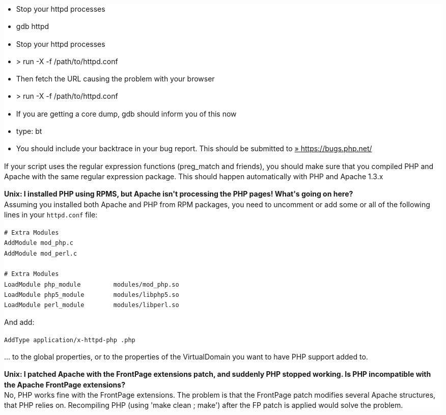 -   Stop your httpd processes

-   gdb httpd

-   Stop your httpd processes

-   \> run -X -f /path/to/httpd.conf

-   Then fetch the URL causing the problem with your browser

-   \> run -X -f /path/to/httpd.conf

-   If you are getting a core dump, gdb should inform you of this now

-   type: bt

-   You should include your backtrace in your bug report. This should be
    submitted to
    <a href="https://bugs.php.net/" class="link external">» https://bugs.php.net/</a>

If your script uses the regular expression functions (<span
class="function">preg\_match</span> and friends), you should make sure
that you compiled PHP and Apache with the same regular expression
package. This should happen automatically with PHP and Apache 1.3.x



**Unix: I installed PHP using RPMS, but Apache isn't processing the PHP pages! What's going on here?**  
Assuming you installed both Apache and PHP from RPM packages, you need
to uncomment or add some or all of the following lines in your
`httpd.conf` file:

``` apache-conf
# Extra Modules
AddModule mod_php.c
AddModule mod_perl.c

# Extra Modules
LoadModule php_module         modules/mod_php.so
LoadModule php5_module        modules/libphp5.so
LoadModule perl_module        modules/libperl.so
```

And add:

``` apache-conf
AddType application/x-httpd-php .php
```

... to the global properties, or to the properties of the VirtualDomain
you want to have PHP support added to.



**Unix: I patched Apache with the FrontPage extensions patch, and suddenly PHP stopped working. Is PHP incompatible with the Apache FrontPage extensions?**  
No, PHP works fine with the FrontPage extensions. The problem is that
the FrontPage patch modifies several Apache structures, that PHP relies
on. Recompiling PHP (using 'make clean ; make') after the FP patch is
applied would solve the problem.

